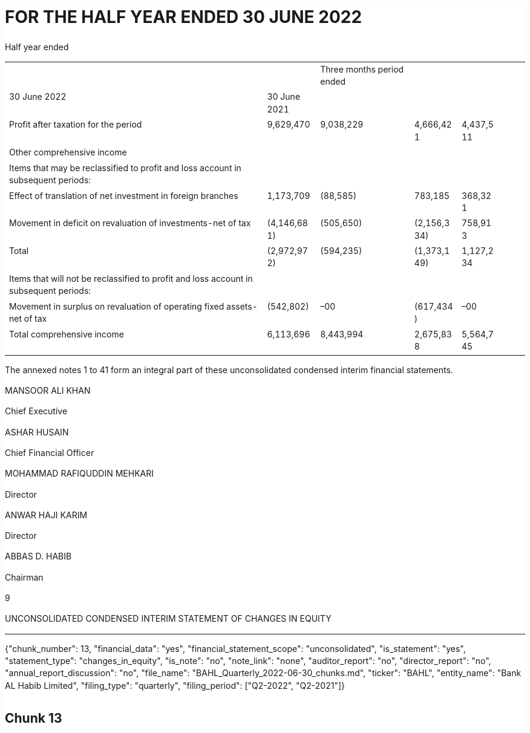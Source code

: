 
# FOR THE HALF YEAR ENDED 30 JUNE 2022

Half year ended

|                                                                                       |              |                           |             |           |   |   |   |
| ------------------------------------------------------------------------------------- | ------------ | ------------------------- | ----------- | --------- | - | - | - |
|                                                                                       |              | Three months period ended |             |           |   |   |   |
| 30 June 2022                                                                          | 30 June 2021 |                           |             |           |   |   |   |
| Profit after taxation for the period                                                  | 9,629,470    | 9,038,229                 | 4,666,421   | 4,437,511 |   |   |   |
| Other comprehensive income                                                            |              |                           |             |           |   |   |   |
| Items that may be reclassified to profit and loss account in subsequent periods:      |              |                           |             |           |   |   |   |
| Effect of translation of net investment in foreign branches                           | 1,173,709    | (88,585)                  | 783,185     | 368,321   |   |   |   |
| Movement in deficit on revaluation of investments-net of tax                          | (4,146,681)  | (505,650)                 | (2,156,334) | 758,913   |   |   |   |
| Total                                                                                 | (2,972,972)  | (594,235)                 | (1,373,149) | 1,127,234 |   |   |   |
| Items that will not be reclassified to profit and loss account in subsequent periods: |              |                           |             |           |   |   |   |
| Movement in surplus on revaluation of operating fixed assets-net of tax               | (542,802)    | –00                       | (617,434)   | –00       |   |   |   |
| Total comprehensive income                                                            | 6,113,696    | 8,443,994                 | 2,675,838   | 5,564,745 |   |   |   |

The annexed notes 1 to 41 form an integral part of these unconsolidated condensed interim financial statements.

MANSOOR ALI KHAN

Chief Executive

ASHAR HUSAIN

Chief Financial Officer

MOHAMMAD RAFIQUDDIN MEHKARI

Director

ANWAR HAJI KARIM

Director

ABBAS D. HABIB

Chairman

9

UNCONSOLIDATED CONDENSED INTERIM STATEMENT OF CHANGES IN EQUITY

---

{"chunk_number": 13, "financial_data": "yes", "financial_statement_scope": "unconsolidated", "is_statement": "yes", "statement_type": "changes_in_equity", "is_note": "no", "note_link": "none", "auditor_report": "no", "director_report": "no", "annual_report_discussion": "no", "file_name": "BAHL_Quarterly_2022-06-30_chunks.md", "ticker": "BAHL", "entity_name": "Bank AL Habib Limited", "filing_type": "quarterly", "filing_period": ["Q2-2022", "Q2-2021"]}
## Chunk 13

